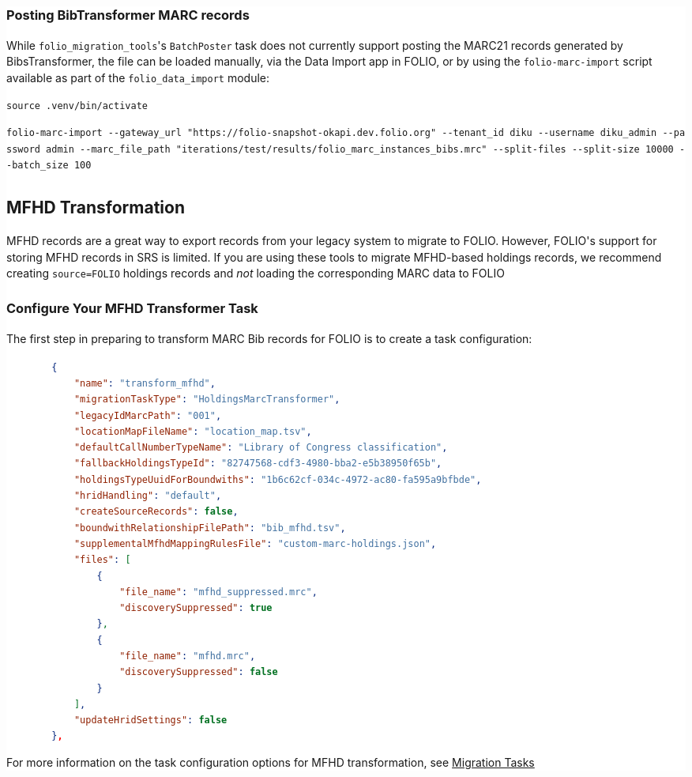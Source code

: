 ### Posting BibTransformer MARC records
While `folio_migration_tools`'s `BatchPoster` task does not currently support posting the MARC21 records generated by BibsTransformer, the file can be loaded manually, via the Data Import app in FOLIO, or by using the `folio-marc-import` script available as part of the `folio_data_import` module:

```shell
source .venv/bin/activate
```
```shell
folio-marc-import --gateway_url "https://folio-snapshot-okapi.dev.folio.org" --tenant_id diku --username diku_admin --password admin --marc_file_path "iterations/test/results/folio_marc_instances_bibs.mrc" --split-files --split-size 10000 --batch_size 100
```

## MFHD Transformation
MFHD records are a great way to export records from your legacy system to migrate to FOLIO. However, FOLIO's support for storing MFHD records in SRS is limited. If you are using these tools to migrate MFHD-based holdings records, we recommend creating `source=FOLIO` holdings records and _not_ loading the corresponding MARC data to FOLIO

### Configure Your MFHD Transformer Task
The first step in preparing to transform MARC Bib records for FOLIO is to create a task configuration:

```json
        {
            "name": "transform_mfhd",
            "migrationTaskType": "HoldingsMarcTransformer",
            "legacyIdMarcPath": "001",
            "locationMapFileName": "location_map.tsv",
            "defaultCallNumberTypeName": "Library of Congress classification",
            "fallbackHoldingsTypeId": "82747568-cdf3-4980-bba2-e5b38950f65b",
            "holdingsTypeUuidForBoundwiths": "1b6c62cf-034c-4972-ac80-fa595a9bfbde",
            "hridHandling": "default",
            "createSourceRecords": false,
            "boundwithRelationshipFilePath": "bib_mfhd.tsv",
            "supplementalMfhdMappingRulesFile": "custom-marc-holdings.json",
            "files": [
                {
                    "file_name": "mfhd_suppressed.mrc",
                    "discoverySuppressed": true
                },
                {
                    "file_name": "mfhd.mrc",
                    "discoverySuppressed": false
                }
            ],
            "updateHridSettings": false
        },
```
For more information on the task configuration options for MFHD transformation, see [Migration Tasks](./migration_tasks.md#transform-mfhd-records-to-holdings-and-srs-holdings)
